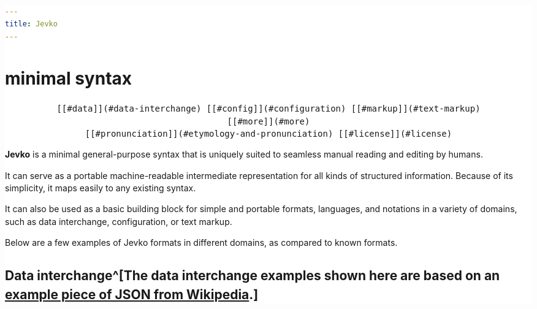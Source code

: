 ```yaml
---
title: Jevko
---
```


<h1>minimal syntax</h1>

<div style="font-family: monospace; text-align: center;">
[[#data]](#data-interchange)
[[#config]](#configuration)
[[#markup]](#text-markup)
<br/>
[[#more]](#more)
<br/>
[[#pronunciation]](#etymology-and-pronunciation)
[[#license]](#license)
</div>

**Jevko** is a minimal general-purpose syntax that is uniquely suited to seamless manual reading and editing by humans.

It can serve as a portable machine-readable intermediate representation for all kinds of structured information. Because of its simplicity, it maps easily to any existing syntax.

It can also be used as a basic building block for simple and portable formats, languages, and notations in a variety of domains, such as data interchange, configuration, or text markup.

Below are a few examples of Jevko formats in different domains, as compared to known formats.

<a name="data"></a>

## Data interchange^[The data interchange examples shown here are based on an [example piece of JSON from Wikipedia](https://en.wikipedia.org/wiki/JSON#Syntax).]

<style>
  .comparison > div {
    overflow-x: auto;
  }
  div.sourceCode {
    margin: 0;
  }
  /* h1 {
    text-align: center;
  } */
  .jevko .dt, .key .matter {
    text-decoration: dotted underline #888 0.25px;
  }
  .comparison h1 {
    font-size: 2rem;
    font-family: monospace;
  }
</style>
